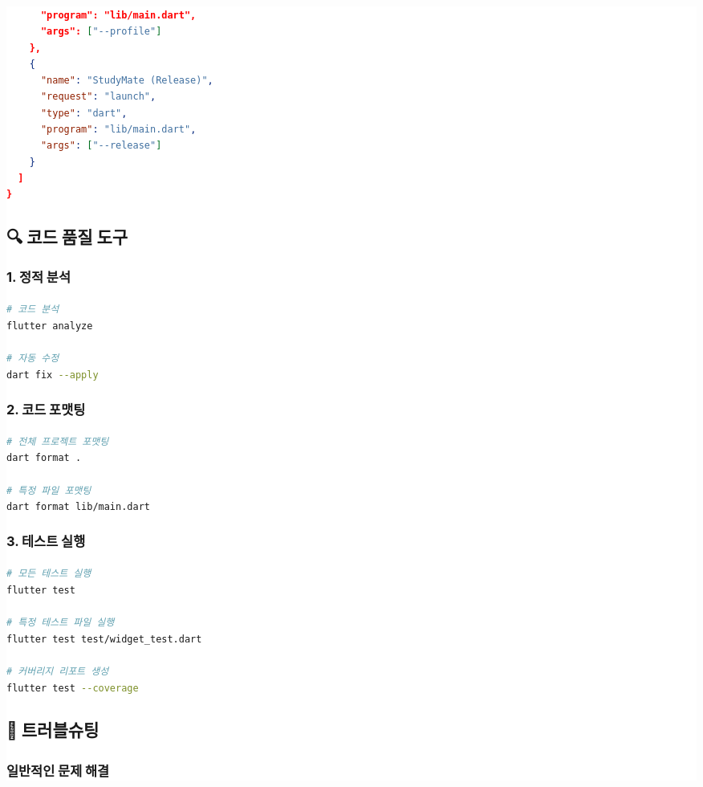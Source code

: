 ```json
      "program": "lib/main.dart",
      "args": ["--profile"]
    },
    {
      "name": "StudyMate (Release)",
      "request": "launch",
      "type": "dart",
      "program": "lib/main.dart",
      "args": ["--release"]
    }
  ]
}
```

## 🔍 코드 품질 도구

### 1. 정적 분석
```bash
# 코드 분석
flutter analyze

# 자동 수정
dart fix --apply
```

### 2. 코드 포맷팅
```bash
# 전체 프로젝트 포맷팅
dart format .

# 특정 파일 포맷팅
dart format lib/main.dart
```

### 3. 테스트 실행
```bash
# 모든 테스트 실행
flutter test

# 특정 테스트 파일 실행
flutter test test/widget_test.dart

# 커버리지 리포트 생성
flutter test --coverage
```

## 🚨 트러블슈팅

### 일반적인 문제 해결
